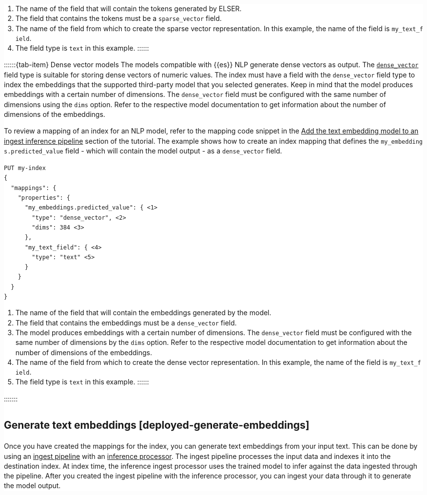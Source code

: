 1. The name of the field that will contain the tokens generated by ELSER.
2. The field that contains the tokens must be a `sparse_vector` field.
3. The name of the field from which to create the sparse vector representation. In this example, the name of the field is `my_text_field`.
4. The field type is `text` in this example.
::::::

::::::{tab-item} Dense vector models
The models compatible with {{es}} NLP generate dense vectors as output. The [`dense_vector`](elasticsearch://docs/reference/elasticsearch/mapping-reference/dense-vector.md) field type is suitable for storing dense vectors of numeric values. The index must have a field with the `dense_vector` field type to index the embeddings that the supported third-party model that you selected generates. Keep in mind that the model produces embeddings with a certain number of dimensions. The `dense_vector` field must be configured with the same number of dimensions using the `dims` option. Refer to the respective model documentation to get information about the number of dimensions of the embeddings.

To review a mapping of an index for an NLP model, refer to the mapping code snippet in the [Add the text embedding model to an ingest inference pipeline](/explore-analyze/machine-learning/nlp/ml-nlp-text-emb-vector-search-example.md#ex-text-emb-ingest) section of the tutorial. The example shows how to create an index mapping that defines the `my_embeddings.predicted_value` field - which will contain the model output - as a `dense_vector` field.

```console
PUT my-index
{
  "mappings": {
    "properties": {
      "my_embeddings.predicted_value": { <1>
        "type": "dense_vector", <2>
        "dims": 384 <3>
      },
      "my_text_field": { <4>
        "type": "text" <5>
      }
    }
  }
}
```

1. The name of the field that will contain the embeddings generated by the model.
2. The field that contains the embeddings must be a `dense_vector` field.
3. The model produces embeddings with a certain number of dimensions. The `dense_vector` field must be configured with the same number of dimensions by the `dims` option. Refer to the respective model documentation to get information about the number of dimensions of the embeddings.
4. The name of the field from which to create the dense vector representation. In this example, the name of the field is `my_text_field`.
5. The field type is `text` in this example.
::::::

:::::::

## Generate text embeddings [deployed-generate-embeddings] 

Once you have created the mappings for the index, you can generate text embeddings from your input text. This can be done by using an [ingest pipeline](../../../manage-data/ingest/transform-enrich/ingest-pipelines.md) with an [inference processor](elasticsearch://docs/reference/ingestion-tools/enrich-processor/inference-processor.md). The ingest pipeline processes the input data and indexes it into the destination index. At index time, the inference ingest processor uses the trained model to infer against the data ingested through the pipeline. After you created the ingest pipeline with the inference processor, you can ingest your data through it to generate the model output.
